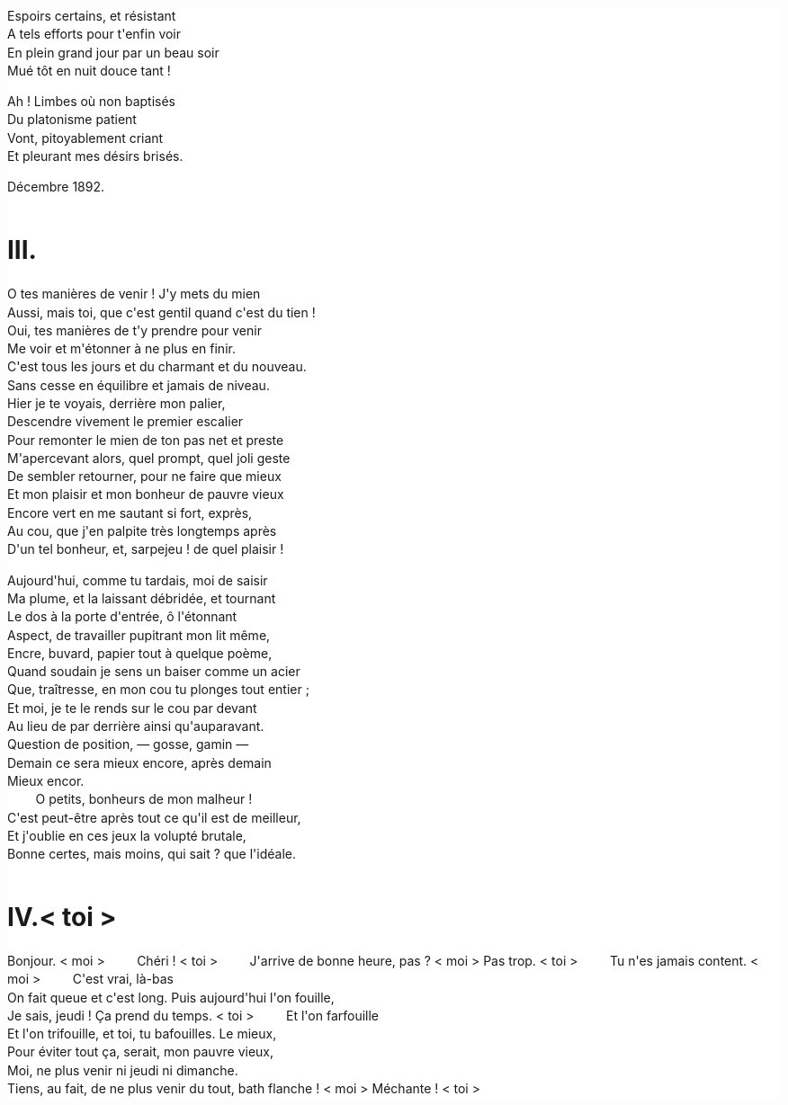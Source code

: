 Espoirs certains, et résistant  
A tels efforts pour t'enfin voir  
En plein grand jour par un beau soir  
Mué tôt en nuit douce tant !   

Ah ! Limbes où non baptisés  
Du platonisme patient  
Vont, pitoyablement criant  
Et pleurant mes désirs brisés.  

Décembre 1892. 


# III.

O tes manières de venir ! J'y mets du mien  
Aussi, mais toi, que c'est gentil quand c'est du tien !  
Oui, tes manières de t'y prendre pour venir  
Me voir et m'étonner à ne plus en finir.  
C'est tous les jours et du charmant et du nouveau.  
Sans cesse en équilibre et jamais de niveau.  
Hier je te voyais, derrière mon palier,  
Descendre vivement le premier escalier  
Pour remonter le mien de ton pas net et preste  
M'apercevant alors, quel prompt, quel joli geste  
De sembler retourner, pour ne faire que mieux  
Et mon plaisir et mon bonheur de pauvre vieux  
Encore vert en me sautant si fort, exprès,  
Au cou, que j'en palpite très longtemps après  
D'un tel bonheur, et, sarpejeu ! de quel plaisir !  

Aujourd'hui, comme tu tardais, moi de saisir  
Ma plume, et la laissant débridée, et tournant  
Le dos à la porte d'entrée, ô l'étonnant   
Aspect, de travailler pupitrant mon lit même,  
Encre, buvard, papier tout à quelque poème,  
Quand soudain je sens un baiser comme un acier  
Que, traîtresse, en mon cou tu plonges tout entier ;  
Et moi, je te le rends sur le cou par devant  
Au lieu de par derrière ainsi qu'auparavant.  
Question de position, — gosse, gamin —  
Demain ce sera mieux encore, après demain  
Mieux encor.  
        O petits, bonheurs de mon malheur !  
C'est peut-être après tout ce qu'il est de meilleur,  
Et j'oublie en ces jeux la volupté brutale,  
Bonne certes, mais moins, qui sait ? que l'idéale.   


# IV.< toi >
Bonjour.  < moi >
        Chéri !  < toi >
        J'arrive de bonne heure, pas ?  < moi >
Pas trop.  < toi >
        Tu n'es jamais content.  < moi >
        C'est vrai, là-bas  
On fait queue et c'est long. Puis aujourd'hui l'on fouille,  
Je sais, jeudi ! Ça prend du temps.  < toi >
        Et l'on farfouille   
Et l'on trifouille, et toi, tu bafouilles. Le mieux,  
Pour éviter tout ça, serait, mon pauvre vieux,  
Moi, ne plus venir ni jeudi ni dimanche.  
Tiens, au fait, de ne plus venir du tout, bath flanche !  < moi >
Méchante !  < toi >